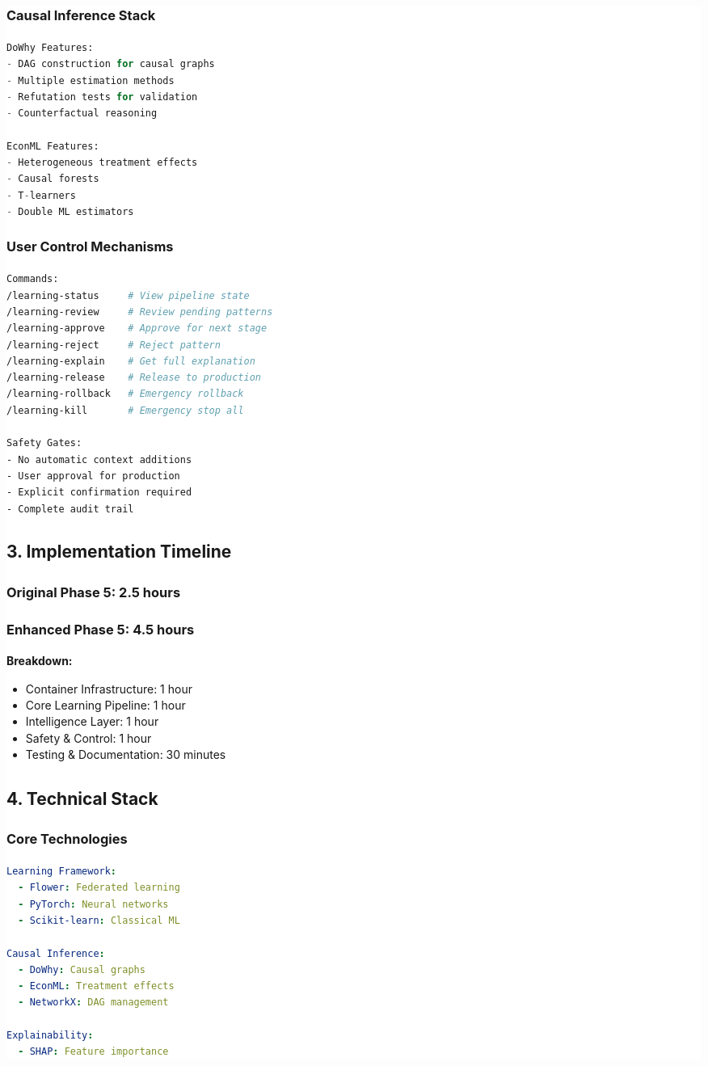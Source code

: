 ### Causal Inference Stack
```python
DoWhy Features:
- DAG construction for causal graphs
- Multiple estimation methods
- Refutation tests for validation
- Counterfactual reasoning

EconML Features:
- Heterogeneous treatment effects
- Causal forests
- T-learners
- Double ML estimators
```

### User Control Mechanisms
```bash
Commands:
/learning-status     # View pipeline state
/learning-review     # Review pending patterns
/learning-approve    # Approve for next stage
/learning-reject     # Reject pattern
/learning-explain    # Get full explanation
/learning-release    # Release to production
/learning-rollback   # Emergency rollback
/learning-kill       # Emergency stop all

Safety Gates:
- No automatic context additions
- User approval for production
- Explicit confirmation required
- Complete audit trail
```

## 3. Implementation Timeline

### Original Phase 5: 2.5 hours
### Enhanced Phase 5: 4.5 hours

**Breakdown:**
- Container Infrastructure: 1 hour
- Core Learning Pipeline: 1 hour
- Intelligence Layer: 1 hour
- Safety & Control: 1 hour
- Testing & Documentation: 30 minutes

## 4. Technical Stack

### Core Technologies
```yaml
Learning Framework:
  - Flower: Federated learning
  - PyTorch: Neural networks
  - Scikit-learn: Classical ML
  
Causal Inference:
  - DoWhy: Causal graphs
  - EconML: Treatment effects
  - NetworkX: DAG management

Explainability:
  - SHAP: Feature importance
```